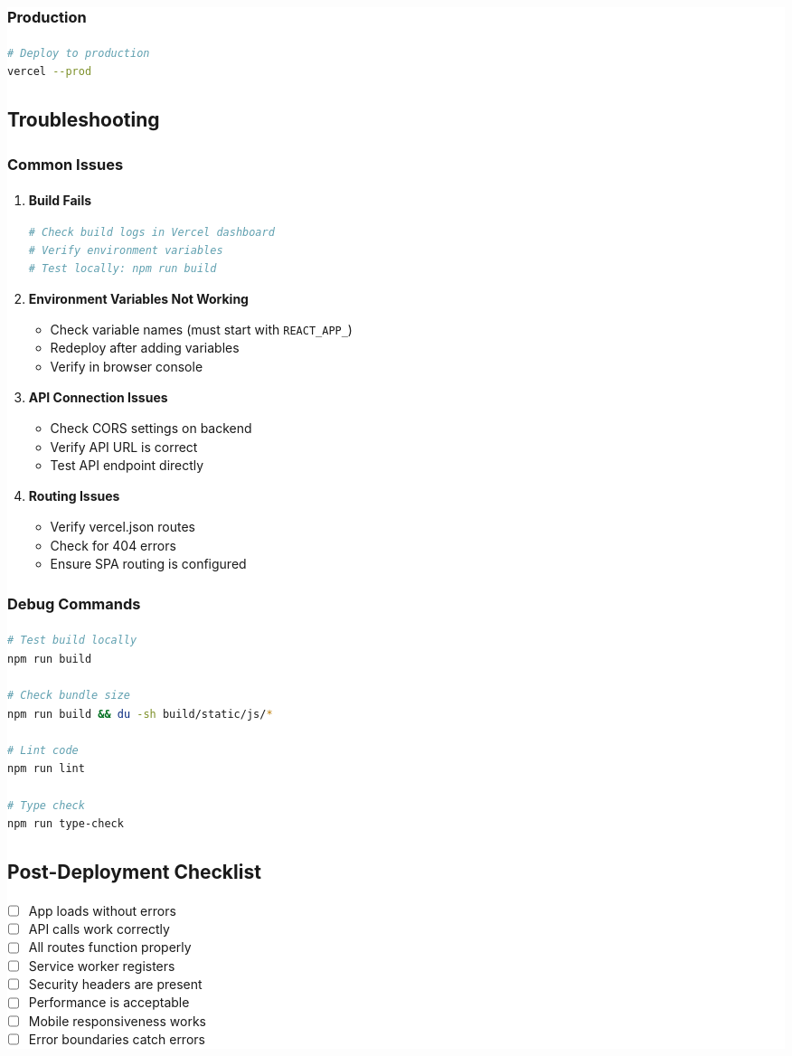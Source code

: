 ### Production
```bash
# Deploy to production
vercel --prod
```

## Troubleshooting

### Common Issues

1. **Build Fails**
   ```bash
   # Check build logs in Vercel dashboard
   # Verify environment variables
   # Test locally: npm run build
   ```

2. **Environment Variables Not Working**
   - Check variable names (must start with `REACT_APP_`)
   - Redeploy after adding variables
   - Verify in browser console

3. **API Connection Issues**
   - Check CORS settings on backend
   - Verify API URL is correct
   - Test API endpoint directly

4. **Routing Issues**
   - Verify vercel.json routes
   - Check for 404 errors
   - Ensure SPA routing is configured

### Debug Commands
```bash
# Test build locally
npm run build

# Check bundle size
npm run build && du -sh build/static/js/*

# Lint code
npm run lint

# Type check
npm run type-check
```

## Post-Deployment Checklist

- [ ] App loads without errors
- [ ] API calls work correctly
- [ ] All routes function properly
- [ ] Service worker registers
- [ ] Security headers are present
- [ ] Performance is acceptable
- [ ] Mobile responsiveness works
- [ ] Error boundaries catch errors
